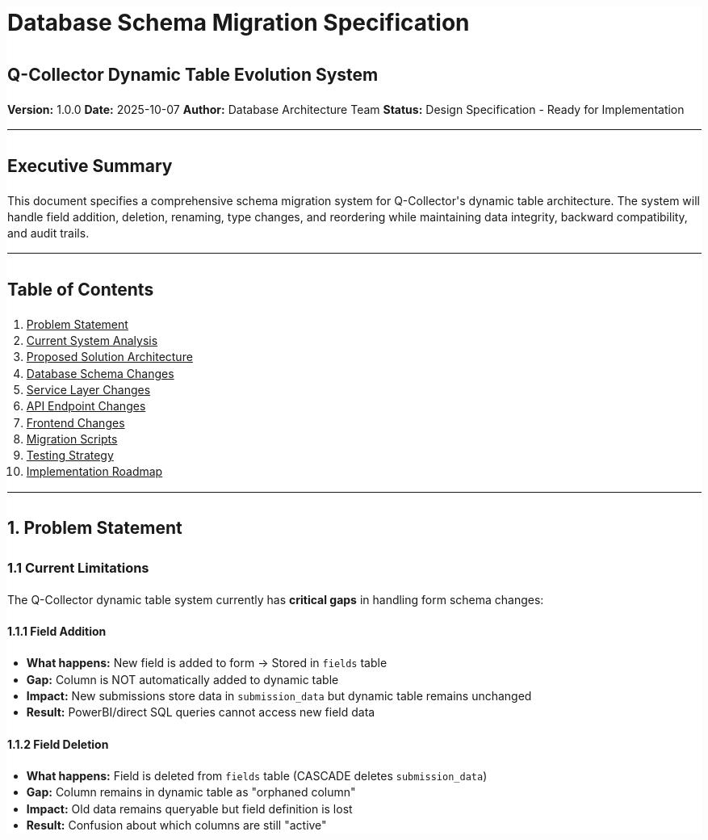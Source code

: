 # Database Schema Migration Specification
## Q-Collector Dynamic Table Evolution System

**Version:** 1.0.0
**Date:** 2025-10-07
**Author:** Database Architecture Team
**Status:** Design Specification - Ready for Implementation

---

## Executive Summary

This document specifies a comprehensive schema migration system for Q-Collector's dynamic table architecture. The system will handle field addition, deletion, renaming, type changes, and reordering while maintaining data integrity, backward compatibility, and audit trails.

---

## Table of Contents

1. [Problem Statement](#1-problem-statement)
2. [Current System Analysis](#2-current-system-analysis)
3. [Proposed Solution Architecture](#3-proposed-solution-architecture)
4. [Database Schema Changes](#4-database-schema-changes)
5. [Service Layer Changes](#5-service-layer-changes)
6. [API Endpoint Changes](#6-api-endpoint-changes)
7. [Frontend Changes](#7-frontend-changes)
8. [Migration Scripts](#8-migration-scripts)
9. [Testing Strategy](#9-testing-strategy)
10. [Implementation Roadmap](#10-implementation-roadmap)

---

## 1. Problem Statement

### 1.1 Current Limitations

The Q-Collector dynamic table system currently has **critical gaps** in handling form schema changes:

#### 1.1.1 Field Addition
- **What happens:** New field is added to form → Stored in `fields` table
- **Gap:** Column is NOT automatically added to dynamic table
- **Impact:** New submissions store data in `submission_data` but dynamic table remains unchanged
- **Result:** PowerBI/direct SQL queries cannot access new field data

#### 1.1.2 Field Deletion
- **What happens:** Field is deleted from `fields` table (CASCADE deletes `submission_data`)
- **Gap:** Column remains in dynamic table as "orphaned column"
- **Impact:** Old data remains queryable but field definition is lost
- **Result:** Confusion about which columns are still "active"

